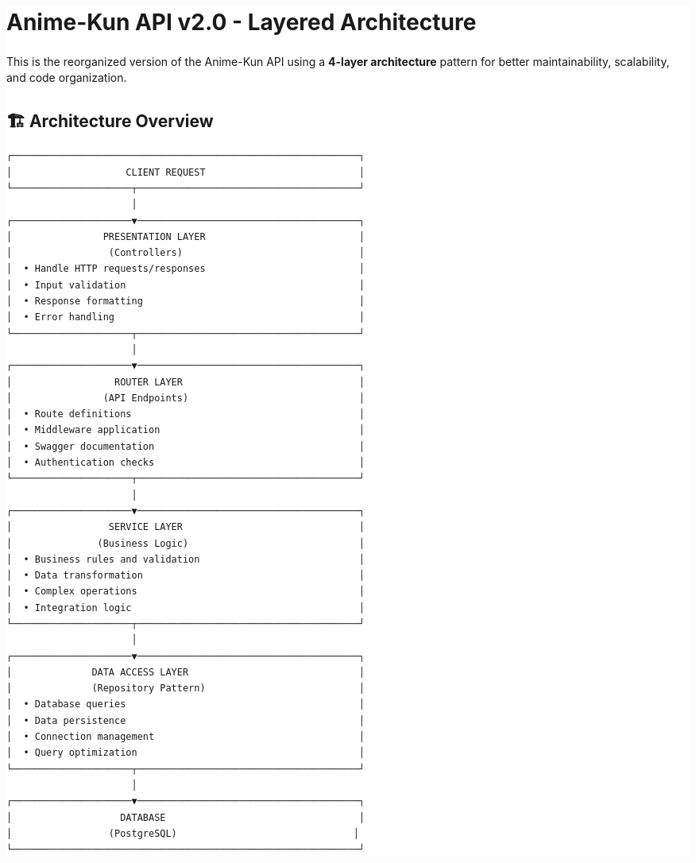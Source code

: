# Anime-Kun API v2.0 - Layered Architecture

This is the reorganized version of the Anime-Kun API using a **4-layer architecture** pattern for better maintainability, scalability, and code organization.

## 🏗️ Architecture Overview

```
┌─────────────────────────────────────────────────────────────┐
│                    CLIENT REQUEST                           │
└─────────────────────┬───────────────────────────────────────┘
                      │
┌─────────────────────▼───────────────────────────────────────┐
│                PRESENTATION LAYER                           │
│                 (Controllers)                               │
│  • Handle HTTP requests/responses                           │
│  • Input validation                                         │
│  • Response formatting                                      │
│  • Error handling                                           │
└─────────────────────┬───────────────────────────────────────┘
                      │
┌─────────────────────▼───────────────────────────────────────┐
│                  ROUTER LAYER                               │
│                (API Endpoints)                              │
│  • Route definitions                                        │
│  • Middleware application                                   │
│  • Swagger documentation                                    │
│  • Authentication checks                                    │
└─────────────────────┬───────────────────────────────────────┘
                      │
┌─────────────────────▼───────────────────────────────────────┐
│                 SERVICE LAYER                               │
│               (Business Logic)                              │
│  • Business rules and validation                            │
│  • Data transformation                                      │
│  • Complex operations                                       │
│  • Integration logic                                        │
└─────────────────────┬───────────────────────────────────────┘
                      │
┌─────────────────────▼───────────────────────────────────────┐
│              DATA ACCESS LAYER                              │
│              (Repository Pattern)                           │
│  • Database queries                                         │
│  • Data persistence                                         │
│  • Connection management                                    │
│  • Query optimization                                       │
└─────────────────────┬───────────────────────────────────────┘
                      │
┌─────────────────────▼───────────────────────────────────────┐
│                   DATABASE                                  │
│                 (PostgreSQL)                               │
└─────────────────────────────────────────────────────────────┘
```
